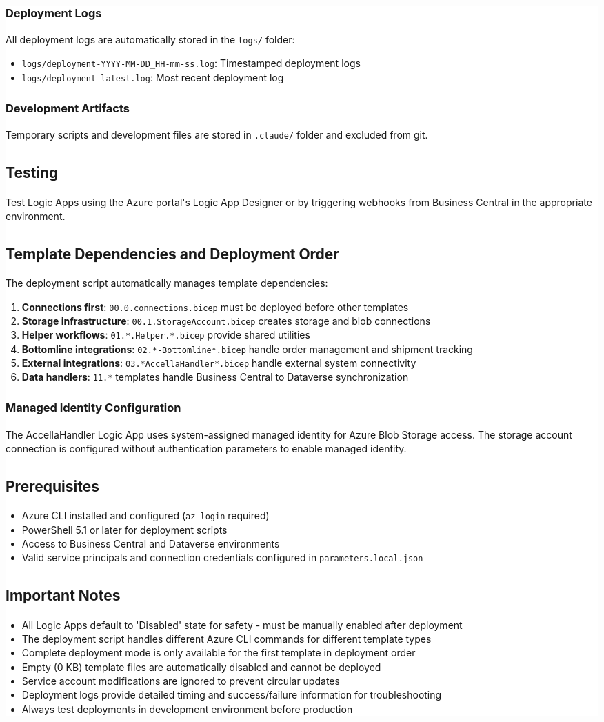 ### Deployment Logs

All deployment logs are automatically stored in the `logs/` folder:

- `logs/deployment-YYYY-MM-DD_HH-mm-ss.log`: Timestamped deployment logs
- `logs/deployment-latest.log`: Most recent deployment log

### Development Artifacts

Temporary scripts and development files are stored in `.claude/` folder and excluded from git.

## Testing

Test Logic Apps using the Azure portal's Logic App Designer or by triggering webhooks from Business Central in the appropriate environment.

## Template Dependencies and Deployment Order

The deployment script automatically manages template dependencies:

1. **Connections first**: `00.0.connections.bicep` must be deployed before other templates
2. **Storage infrastructure**: `00.1.StorageAccount.bicep` creates storage and blob connections
3. **Helper workflows**: `01.*.Helper.*.bicep` provide shared utilities
4. **Bottomline integrations**: `02.*-Bottomline*.bicep` handle order management and shipment tracking
5. **External integrations**: `03.*AccellaHandler*.bicep` handle external system connectivity
6. **Data handlers**: `11.*` templates handle Business Central to Dataverse synchronization

### Managed Identity Configuration

The AccellaHandler Logic App uses system-assigned managed identity for Azure Blob Storage access. The storage account connection is configured without authentication parameters to enable managed identity.

## Prerequisites

- Azure CLI installed and configured (`az login` required)
- PowerShell 5.1 or later for deployment scripts
- Access to Business Central and Dataverse environments
- Valid service principals and connection credentials configured in `parameters.local.json`

## Important Notes

- All Logic Apps default to 'Disabled' state for safety - must be manually enabled after deployment
- The deployment script handles different Azure CLI commands for different template types
- Complete deployment mode is only available for the first template in deployment order
- Empty (0 KB) template files are automatically disabled and cannot be deployed
- Service account modifications are ignored to prevent circular updates
- Deployment logs provide detailed timing and success/failure information for troubleshooting
- Always test deployments in development environment before production
